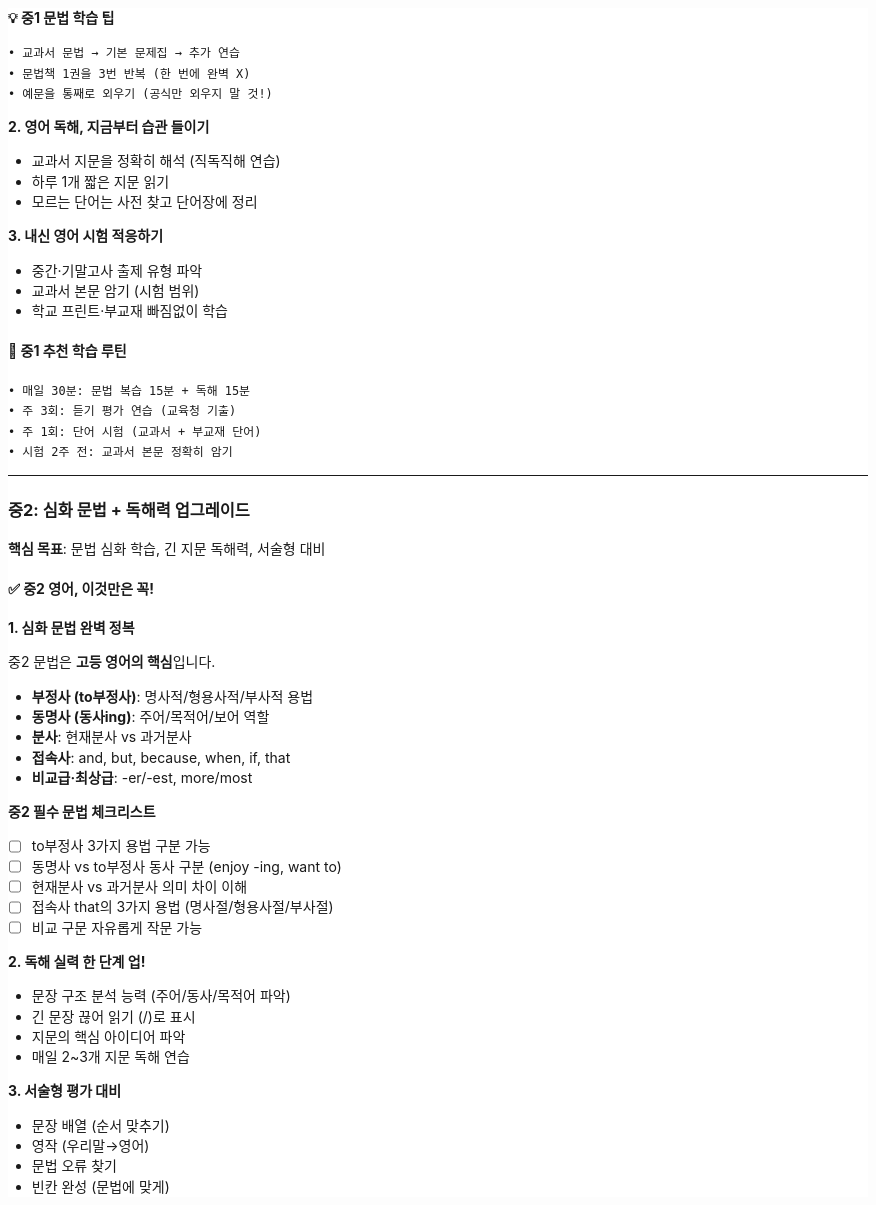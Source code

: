 **💡 중1 문법 학습 팁**
```
• 교과서 문법 → 기본 문제집 → 추가 연습
• 문법책 1권을 3번 반복 (한 번에 완벽 X)
• 예문을 통째로 외우기 (공식만 외우지 말 것!)
```

**2. 영어 독해, 지금부터 습관 들이기**
- 교과서 지문을 정확히 해석 (직독직해 연습)
- 하루 1개 짧은 지문 읽기
- 모르는 단어는 사전 찾고 단어장에 정리

**3. 내신 영어 시험 적응하기**
- 중간·기말고사 출제 유형 파악
- 교과서 본문 암기 (시험 범위)
- 학교 프린트·부교재 빠짐없이 학습

#### 📖 중1 추천 학습 루틴
```
• 매일 30분: 문법 복습 15분 + 독해 15분
• 주 3회: 듣기 평가 연습 (교육청 기출)
• 주 1회: 단어 시험 (교과서 + 부교재 단어)
• 시험 2주 전: 교과서 본문 정확히 암기
```

---

### 중2: 심화 문법 + 독해력 업그레이드

**핵심 목표**: 문법 심화 학습, 긴 지문 독해력, 서술형 대비

#### ✅ 중2 영어, 이것만은 꼭!

**1. 심화 문법 완벽 정복**

중2 문법은 **고등 영어의 핵심**입니다.
- **부정사 (to부정사)**: 명사적/형용사적/부사적 용법
- **동명사 (동사ing)**: 주어/목적어/보어 역할
- **분사**: 현재분사 vs 과거분사
- **접속사**: and, but, because, when, if, that
- **비교급·최상급**: -er/-est, more/most

**중2 필수 문법 체크리스트**
- [ ] to부정사 3가지 용법 구분 가능
- [ ] 동명사 vs to부정사 동사 구분 (enjoy -ing, want to)
- [ ] 현재분사 vs 과거분사 의미 차이 이해
- [ ] 접속사 that의 3가지 용법 (명사절/형용사절/부사절)
- [ ] 비교 구문 자유롭게 작문 가능

**2. 독해 실력 한 단계 업!**
- 문장 구조 분석 능력 (주어/동사/목적어 파악)
- 긴 문장 끊어 읽기 (/)로 표시
- 지문의 핵심 아이디어 파악
- 매일 2~3개 지문 독해 연습

**3. 서술형 평가 대비**
- 문장 배열 (순서 맞추기)
- 영작 (우리말→영어)
- 문법 오류 찾기
- 빈칸 완성 (문법에 맞게)
